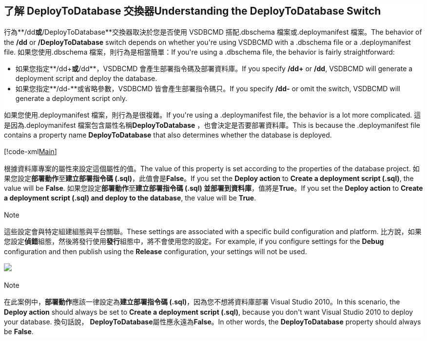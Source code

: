 ## <a name="understanding-the-deploytodatabase-switch"></a><span data-ttu-id="99a4e-212">了解 DeployToDatabase 交換器</span><span class="sxs-lookup"><span data-stu-id="99a4e-212">Understanding the DeployToDatabase Switch</span></span>

<span data-ttu-id="99a4e-213">行為**/dd**或**/DeployToDatabase**交換器取決於您是否使用 VSDBCMD 搭配.dbschema 檔案或.deploymanifest 檔案。</span><span class="sxs-lookup"><span data-stu-id="99a4e-213">The behavior of the **/dd** or **/DeployToDatabase** switch depends on whether you're using VSDBCMD with a .dbschema file or a .deploymanifest file.</span></span> <span data-ttu-id="99a4e-214">如果您使用.dbschema 檔案，則行為是相當簡單：</span><span class="sxs-lookup"><span data-stu-id="99a4e-214">If you're using a .dbschema file, the behavior is fairly straightforward:</span></span>

- <span data-ttu-id="99a4e-215">如果您指定**/dd+**或**/dd**，VSDBCMD 會產生部署指令碼及部署資料庫。</span><span class="sxs-lookup"><span data-stu-id="99a4e-215">If you specify **/dd+** or **/dd**, VSDBCMD will generate a deployment script and deploy the database.</span></span>
- <span data-ttu-id="99a4e-216">如果您指定**/dd-**或省略參數，VSDBCMD 皆會產生部署指令碼只。</span><span class="sxs-lookup"><span data-stu-id="99a4e-216">If you specify **/dd-** or omit the switch, VSDBCMD will generate a deployment script only.</span></span>

<span data-ttu-id="99a4e-217">如果您使用.deploymanifest 檔案，則行為是很複雜。</span><span class="sxs-lookup"><span data-stu-id="99a4e-217">If you're using a .deploymanifest file, the behavior is a lot more complicated.</span></span> <span data-ttu-id="99a4e-218">這是因為.deploymanifest 檔案包含屬性名稱**DeployToDatabase** ，也會決定是否要部署資料庫。</span><span class="sxs-lookup"><span data-stu-id="99a4e-218">This is because the .deploymanifest file contains a property name **DeployToDatabase** that also determines whether the database is deployed.</span></span>


[!code-xml[Main](deploying-database-projects/samples/sample2.xml)]


<span data-ttu-id="99a4e-219">根據資料庫專案的屬性來設定這個屬性的值。</span><span class="sxs-lookup"><span data-stu-id="99a4e-219">The value of this property is set according to the properties of the database project.</span></span> <span data-ttu-id="99a4e-220">如果您設定**部署動作**至**建立部署指令碼 (.sql)**，此值會是**False**。</span><span class="sxs-lookup"><span data-stu-id="99a4e-220">If you set the **Deploy action** to **Create a deployment script (.sql)**, the value will be **False**.</span></span> <span data-ttu-id="99a4e-221">如果您設定**部署動作**至**建立部署指令碼 (.sql) 並部署到資料庫**，值將是**True**。</span><span class="sxs-lookup"><span data-stu-id="99a4e-221">If you set the **Deploy action** to **Create a deployment script (.sql) and deploy to the database**, the value will be **True**.</span></span>

> [!NOTE]
> <span data-ttu-id="99a4e-222">這些設定會與特定組建組態與平台關聯。</span><span class="sxs-lookup"><span data-stu-id="99a4e-222">These settings are associated with a specific build configuration and platform.</span></span> <span data-ttu-id="99a4e-223">比方說，如果您設定**偵錯**組態，然後將發行使用**發行**組態中，將不會使用您的設定。</span><span class="sxs-lookup"><span data-stu-id="99a4e-223">For example, if you configure settings for the **Debug** configuration and then publish using the **Release** configuration, your settings will not be used.</span></span>


![](deploying-database-projects/_static/image3.png)

> [!NOTE]
> <span data-ttu-id="99a4e-224">在此案例中，**部署動作**應該一律設定為**建立部署指令碼 (.sql)**，因為您不想將資料庫部署 Visual Studio 2010。</span><span class="sxs-lookup"><span data-stu-id="99a4e-224">In this scenario, the **Deploy action** should always be set to **Create a deployment script (.sql)**, because you don't want Visual Studio 2010 to deploy your database.</span></span> <span data-ttu-id="99a4e-225">換句話說， **DeployToDatabase**屬性應永遠為**False**。</span><span class="sxs-lookup"><span data-stu-id="99a4e-225">In other words, the **DeployToDatabase** property should always be **False**.</span></span>
